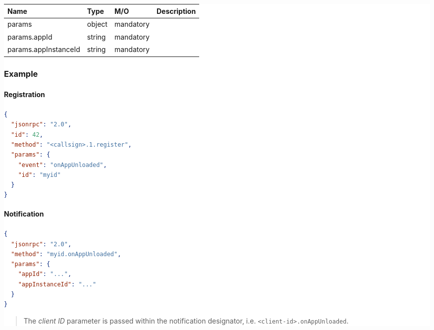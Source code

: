 | Name | Type | M/O | Description |
| :-------- | :-------- | :-------- | :-------- |
| params | object | mandatory |  |
| params.appId | string | mandatory |  |
| params.appInstanceId | string | mandatory |  |

### Example

#### Registration

```json
{
  "jsonrpc": "2.0",
  "id": 42,
  "method": "<callsign>.1.register",
  "params": {
    "event": "onAppUnloaded",
    "id": "myid"
  }
}
```

#### Notification

```json
{
  "jsonrpc": "2.0",
  "method": "myid.onAppUnloaded",
  "params": {
    "appId": "...",
    "appInstanceId": "..."
  }
}
```

> The *client ID* parameter is passed within the notification designator, i.e. ``<client-id>.onAppUnloaded``.

